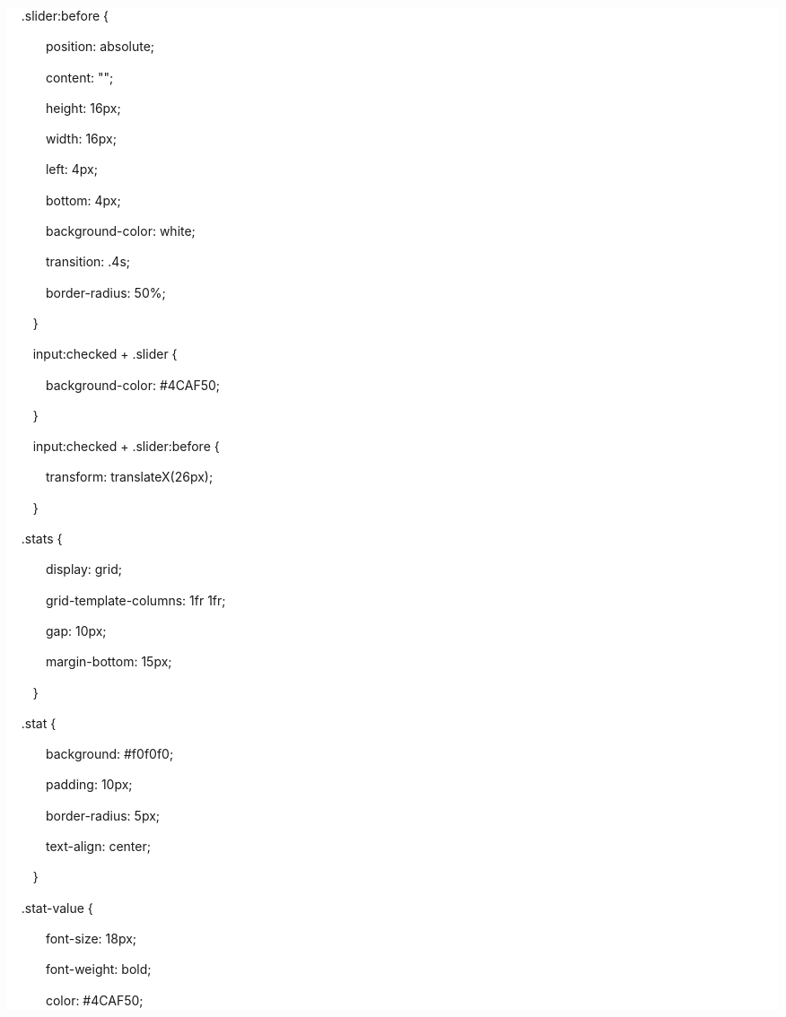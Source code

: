        .slider:before {

   `      `position: absolute;

   `      `content: "";

   `      `height: 16px;

   `      `width: 16px;

   `      `left: 4px;

   `      `bottom: 4px;

   `      `background-color: white;

   `      `transition: .4s;

   `      `border-radius: 50%;

   `    `}

   `    `input:checked + .slider {

   `      `background-color: #4CAF50;

   `    `}

   `    `input:checked + .slider:before {

   `      `transform: translateX(26px);

   `    `}

       .stats {

   `      `display: grid;

   `      `grid-template-columns: 1fr 1fr;

   `      `gap: 10px;

   `      `margin-bottom: 15px;

   `    `}

       .stat {

   `      `background: #f0f0f0;

   `      `padding: 10px;

   `      `border-radius: 5px;

   `      `text-align: center;

   `    `}

       .stat-value {

   `      `font-size: 18px;

   `      `font-weight: bold;

   `      `color: #4CAF50;
